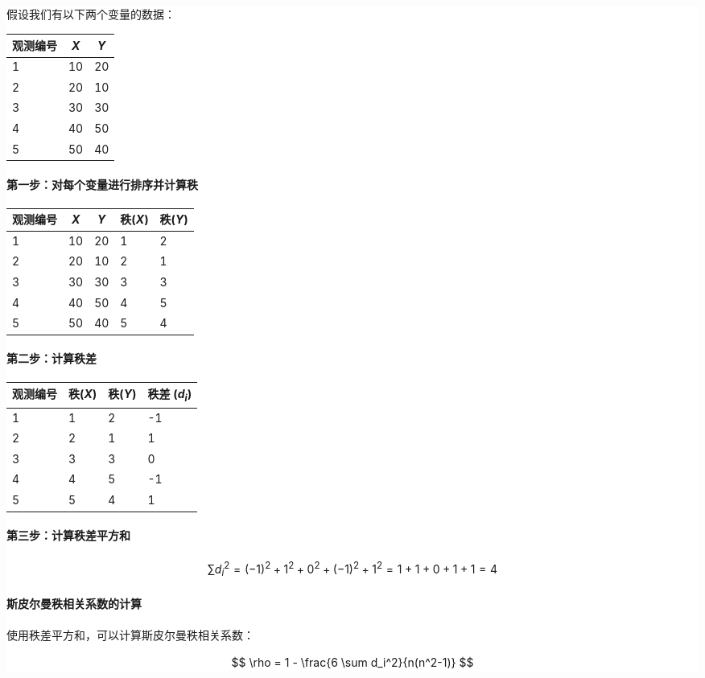 假设我们有以下两个变量的数据：

| 观测编号 | $X$ | $Y$ |
| ---- | --- | --- |
| 1    | 10  | 20  |
| 2    | 20  | 10  |
| 3    | 30  | 30  |
| 4    | 40  | 50  |
| 5    | 50  | 40  |

#### 第一步：对每个变量进行排序并计算秩

| 观测编号 | $X$ | $Y$ | 秩($X$) | 秩($Y$) |
| ---- | --- | --- | ------ | ------ |
| 1    | 10  | 20  | 1      | 2      |
| 2    | 20  | 10  | 2      | 1      |
| 3    | 30  | 30  | 3      | 3      |
| 4    | 40  | 50  | 4      | 5      |
| 5    | 50  | 40  | 5      | 4      |

#### 第二步：计算秩差

| 观测编号 | 秩($X$) | 秩($Y$) | 秩差 ($d_i$) |
| ---- | ------ | ------ | ---------- |
| 1    | 1      | 2      | -1         |
| 2    | 2      | 1      | 1          |
| 3    | 3      | 3      | 0          |
| 4    | 4      | 5      | -1         |
| 5    | 5      | 4      | 1          |

#### 第三步：计算秩差平方和

$$
\sum d_i^2 = (-1)^2 + 1^2 + 0^2 + (-1)^2 + 1^2 = 1 + 1 + 0 + 1 + 1 = 4
$$

#### 斯皮尔曼秩相关系数的计算

使用秩差平方和，可以计算斯皮尔曼秩相关系数：

$$
\rho = 1 - \frac{6 \sum d_i^2}{n(n^2-1)}
$$
